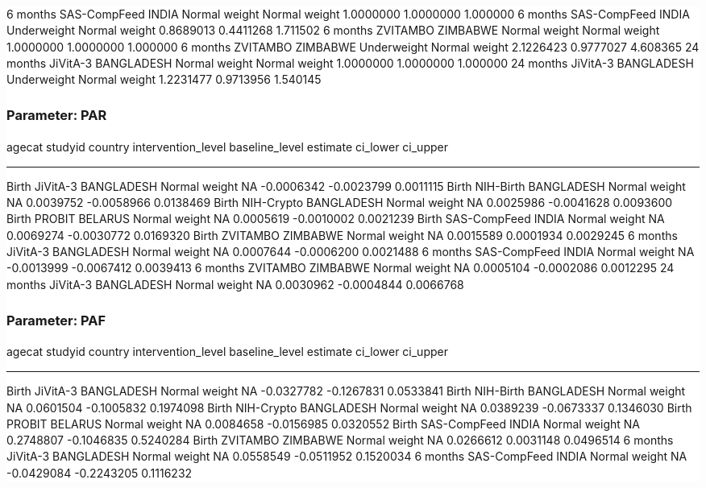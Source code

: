 6 months    SAS-CompFeed   INDIA        Normal weight        Normal weight     1.0000000   1.0000000   1.000000
6 months    SAS-CompFeed   INDIA        Underweight          Normal weight     0.8689013   0.4411268   1.711502
6 months    ZVITAMBO       ZIMBABWE     Normal weight        Normal weight     1.0000000   1.0000000   1.000000
6 months    ZVITAMBO       ZIMBABWE     Underweight          Normal weight     2.1226423   0.9777027   4.608365
24 months   JiVitA-3       BANGLADESH   Normal weight        Normal weight     1.0000000   1.0000000   1.000000
24 months   JiVitA-3       BANGLADESH   Underweight          Normal weight     1.2231477   0.9713956   1.540145


### Parameter: PAR


agecat      studyid        country      intervention_level   baseline_level      estimate     ci_lower    ci_upper
----------  -------------  -----------  -------------------  ---------------  -----------  -----------  ----------
Birth       JiVitA-3       BANGLADESH   Normal weight        NA                -0.0006342   -0.0023799   0.0011115
Birth       NIH-Birth      BANGLADESH   Normal weight        NA                 0.0039752   -0.0058966   0.0138469
Birth       NIH-Crypto     BANGLADESH   Normal weight        NA                 0.0025986   -0.0041628   0.0093600
Birth       PROBIT         BELARUS      Normal weight        NA                 0.0005619   -0.0010002   0.0021239
Birth       SAS-CompFeed   INDIA        Normal weight        NA                 0.0069274   -0.0030772   0.0169320
Birth       ZVITAMBO       ZIMBABWE     Normal weight        NA                 0.0015589    0.0001934   0.0029245
6 months    JiVitA-3       BANGLADESH   Normal weight        NA                 0.0007644   -0.0006200   0.0021488
6 months    SAS-CompFeed   INDIA        Normal weight        NA                -0.0013999   -0.0067412   0.0039413
6 months    ZVITAMBO       ZIMBABWE     Normal weight        NA                 0.0005104   -0.0002086   0.0012295
24 months   JiVitA-3       BANGLADESH   Normal weight        NA                 0.0030962   -0.0004844   0.0066768


### Parameter: PAF


agecat      studyid        country      intervention_level   baseline_level      estimate     ci_lower    ci_upper
----------  -------------  -----------  -------------------  ---------------  -----------  -----------  ----------
Birth       JiVitA-3       BANGLADESH   Normal weight        NA                -0.0327782   -0.1267831   0.0533841
Birth       NIH-Birth      BANGLADESH   Normal weight        NA                 0.0601504   -0.1005832   0.1974098
Birth       NIH-Crypto     BANGLADESH   Normal weight        NA                 0.0389239   -0.0673337   0.1346030
Birth       PROBIT         BELARUS      Normal weight        NA                 0.0084658   -0.0156985   0.0320552
Birth       SAS-CompFeed   INDIA        Normal weight        NA                 0.2748807   -0.1046835   0.5240284
Birth       ZVITAMBO       ZIMBABWE     Normal weight        NA                 0.0266612    0.0031148   0.0496514
6 months    JiVitA-3       BANGLADESH   Normal weight        NA                 0.0558549   -0.0511952   0.1520034
6 months    SAS-CompFeed   INDIA        Normal weight        NA                -0.0429084   -0.2243205   0.1116232